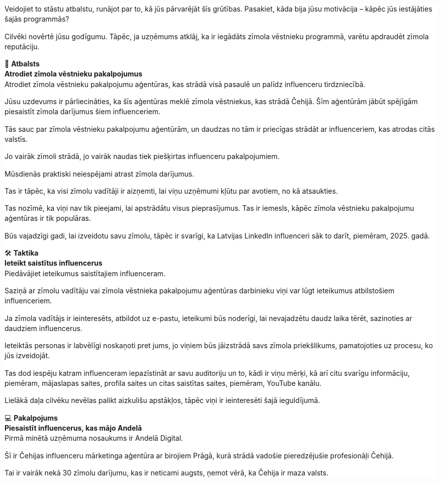 Veidojiet to stāstu atbalstu, runājot par to, kā jūs pārvarējāt šīs grūtības. Pasakiet, kāda bija jūsu motivācija – kāpēc jūs iestājāties šajās programmās?  
  
Cilvēki novērtē jūsu godīgumu. Tāpēc, ja uzņēmums atklāj, ka ir iegādāts zīmola vēstnieku programmā, varētu apdraudēt zīmola reputāciju.  
  
📣 **Atbalsts**  
**Atrodiet zīmola vēstnieku pakalpojumus**  
Atrodiet zīmola vēstnieku pakalpojumu aģentūras, kas strādā visā pasaulē un palīdz influenceru tirdzniecībā.  
  
Jūsu uzdevums ir pārliecināties, ka šīs aģentūras meklē zīmola vēstniekus, kas strādā Čehijā. Šīm aģentūrām jābūt spējīgām piesaistīt zīmola darījumus šiem influenceriem.  
  
Tās sauc par zīmola vēstnieku pakalpojumu aģentūrām, un daudzas no tām ir priecīgas strādāt ar influenceriem, kas atrodas citās valstīs.  
  
Jo vairāk zīmoli strādā, jo vairāk naudas tiek piešķirtas influenceru pakalpojumiem.  
  
Mūsdienās praktiski neiespējami atrast zīmola darījumus.  
  
Tas ir tāpēc, ka visi zīmolu vadītāji ir aizņemti, lai viņu uzņēmumi kļūtu par avotiem, no kā atsaukties.  
  
Tas nozīmē, ka viņi nav tik pieejami, lai apstrādātu visus pieprasījumus. Tas ir iemesls, kāpēc zīmola vēstnieku pakalpojumu aģentūras ir tik populāras.  
  
Būs vajadzīgi gadi, lai izveidotu savu zīmolu, tāpēc ir svarīgi, ka Latvijas LinkedIn influenceri sāk to darīt, piemēram, 2025. gadā.  
  
🛠️ **Taktika**  
**Ieteikt saistītus influencerus**  
Piedāvājiet ieteikumus saistītajiem influenceram.  
  
Saziņā ar zīmolu vadītāju vai zīmola vēstnieka pakalpojumu aģentūras darbinieku viņi var lūgt ieteikumus atbilstošiem influenceriem.  
  
Ja zīmola vadītājs ir ieinteresēts, atbildot uz e-pastu, ieteikumi būs noderīgi, lai nevajadzētu daudz laika tērēt, sazinoties ar daudziem influencerus.  
  
Ieteiktās personas ir labvēlīgi noskaņoti pret jums, jo viņiem būs jāizstrādā savs zīmola priekšlikums, pamatojoties uz procesu, ko jūs izveidojāt.  
  
Tas dod iespēju katram influenceram iepazīstināt ar savu auditoriju un to, kādi ir viņu mērķi, kā arī citu svarīgu informāciju, piemēram, mājaslapas saites, profila saites un citas saistītas saites, piemēram, YouTube kanālu.  
  
Lielākā daļa cilvēku nevēlas palikt aizkulišu apstākļos, tāpēc viņi ir ieinteresēti šajā ieguldījumā.  
  
💻 **Pakalpojums**  
**Piesaistīt influencerus, kas mājo Andelā**  
Pirmā minētā uzņēmuma nosaukums ir Andelā Digital.  
  
Šī ir Čehijas influenceru mārketinga aģentūra ar birojiem Prāgā, kurā strādā vadošie pieredzējušie profesionāļi Čehijā.  
  
Tai ir vairāk nekā 30 zīmolu darījumu, kas ir neticami augsts, ņemot vērā, ka Čehija ir maza valsts.  
  